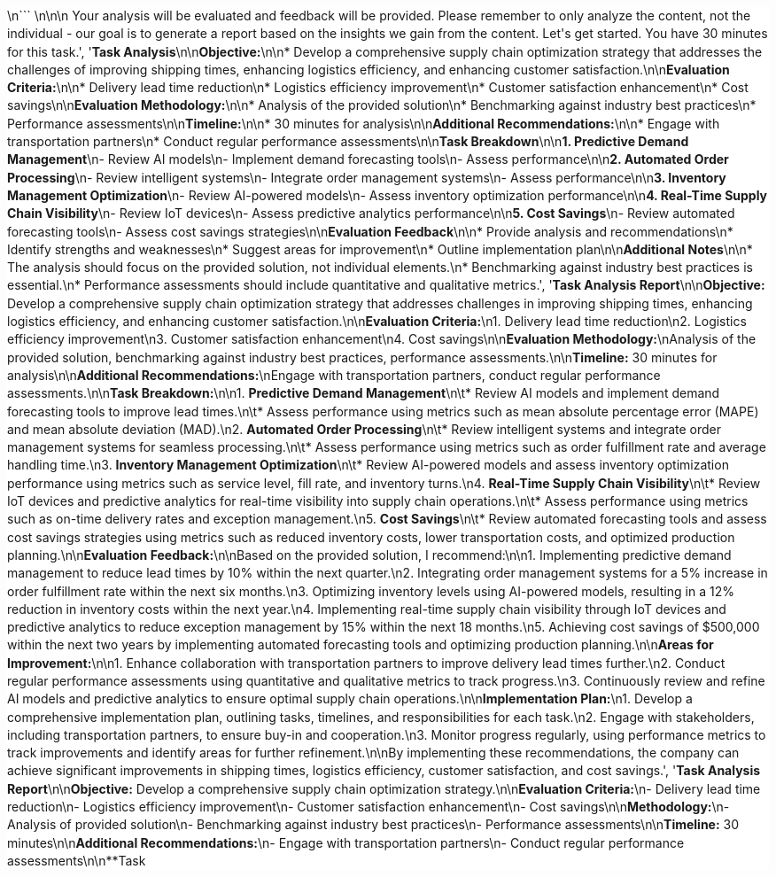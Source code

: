 \n``` \n\n\n Your analysis will be evaluated and feedback will be provided. Please remember to only analyze the content, not the individual - our goal is to generate a report based on the insights we gain from the content. Let\'s get started. You have 30 minutes for this task.', '**Task Analysis**\n\n**Objective:**\n\n* Develop a comprehensive supply chain optimization strategy that addresses the challenges of improving shipping times, enhancing logistics efficiency, and enhancing customer satisfaction.\n\n**Evaluation Criteria:**\n\n* Delivery lead time reduction\n* Logistics efficiency improvement\n* Customer satisfaction enhancement\n* Cost savings\n\n**Evaluation Methodology:**\n\n* Analysis of the provided solution\n* Benchmarking against industry best practices\n* Performance assessments\n\n**Timeline:**\n\n* 30 minutes for analysis\n\n**Additional Recommendations:**\n\n* Engage with transportation partners\n* Conduct regular performance assessments\n\n**Task Breakdown**\n\n**1. Predictive Demand Management**\n- Review AI models\n- Implement demand forecasting tools\n- Assess performance\n\n**2. Automated Order Processing**\n- Review intelligent systems\n- Integrate order management systems\n- Assess performance\n\n**3. Inventory Management Optimization**\n- Review AI-powered models\n- Assess inventory optimization performance\n\n**4. Real-Time Supply Chain Visibility**\n- Review IoT devices\n- Assess predictive analytics performance\n\n**5. Cost Savings**\n- Review automated forecasting tools\n- Assess cost savings strategies\n\n**Evaluation Feedback**\n\n* Provide analysis and recommendations\n* Identify strengths and weaknesses\n* Suggest areas for improvement\n* Outline implementation plan\n\n**Additional Notes**\n\n* The analysis should focus on the provided solution, not individual elements.\n* Benchmarking against industry best practices is essential.\n* Performance assessments should include quantitative and qualitative metrics.', '**Task Analysis Report**\n\n**Objective:** Develop a comprehensive supply chain optimization strategy that addresses challenges in improving shipping times, enhancing logistics efficiency, and enhancing customer satisfaction.\n\n**Evaluation Criteria:**\n1. Delivery lead time reduction\n2. Logistics efficiency improvement\n3. Customer satisfaction enhancement\n4. Cost savings\n\n**Evaluation Methodology:**\nAnalysis of the provided solution, benchmarking against industry best practices, performance assessments.\n\n**Timeline:** 30 minutes for analysis\n\n**Additional Recommendations:**\nEngage with transportation partners, conduct regular performance assessments.\n\n**Task Breakdown:**\n\n1. **Predictive Demand Management**\n\t* Review AI models and implement demand forecasting tools to improve lead times.\n\t* Assess performance using metrics such as mean absolute percentage error (MAPE) and mean absolute deviation (MAD).\n2. **Automated Order Processing**\n\t* Review intelligent systems and integrate order management systems for seamless processing.\n\t* Assess performance using metrics such as order fulfillment rate and average handling time.\n3. **Inventory Management Optimization**\n\t* Review AI-powered models and assess inventory optimization performance using metrics such as service level, fill rate, and inventory turns.\n4. **Real-Time Supply Chain Visibility**\n\t* Review IoT devices and predictive analytics for real-time visibility into supply chain operations.\n\t* Assess performance using metrics such as on-time delivery rates and exception management.\n5. **Cost Savings**\n\t* Review automated forecasting tools and assess cost savings strategies using metrics such as reduced inventory costs, lower transportation costs, and optimized production planning.\n\n**Evaluation Feedback:**\n\nBased on the provided solution, I recommend:\n\n1. Implementing predictive demand management to reduce lead times by 10% within the next quarter.\n2. Integrating order management systems for a 5% increase in order fulfillment rate within the next six months.\n3. Optimizing inventory levels using AI-powered models, resulting in a 12% reduction in inventory costs within the next year.\n4. Implementing real-time supply chain visibility through IoT devices and predictive analytics to reduce exception management by 15% within the next 18 months.\n5. Achieving cost savings of $500,000 within the next two years by implementing automated forecasting tools and optimizing production planning.\n\n**Areas for Improvement:**\n\n1. Enhance collaboration with transportation partners to improve delivery lead times further.\n2. Conduct regular performance assessments using quantitative and qualitative metrics to track progress.\n3. Continuously review and refine AI models and predictive analytics to ensure optimal supply chain operations.\n\n**Implementation Plan:**\n1. Develop a comprehensive implementation plan, outlining tasks, timelines, and responsibilities for each task.\n2. Engage with stakeholders, including transportation partners, to ensure buy-in and cooperation.\n3. Monitor progress regularly, using performance metrics to track improvements and identify areas for further refinement.\n\nBy implementing these recommendations, the company can achieve significant improvements in shipping times, logistics efficiency, customer satisfaction, and cost savings.', '**Task Analysis Report**\n\n**Objective:** Develop a comprehensive supply chain optimization strategy.\n\n**Evaluation Criteria:**\n- Delivery lead time reduction\n- Logistics efficiency improvement\n- Customer satisfaction enhancement\n- Cost savings\n\n**Methodology:**\n- Analysis of provided solution\n- Benchmarking against industry best practices\n- Performance assessments\n\n**Timeline:** 30 minutes\n\n**Additional Recommendations:**\n- Engage with transportation partners\n- Conduct regular performance assessments\n\n**Task